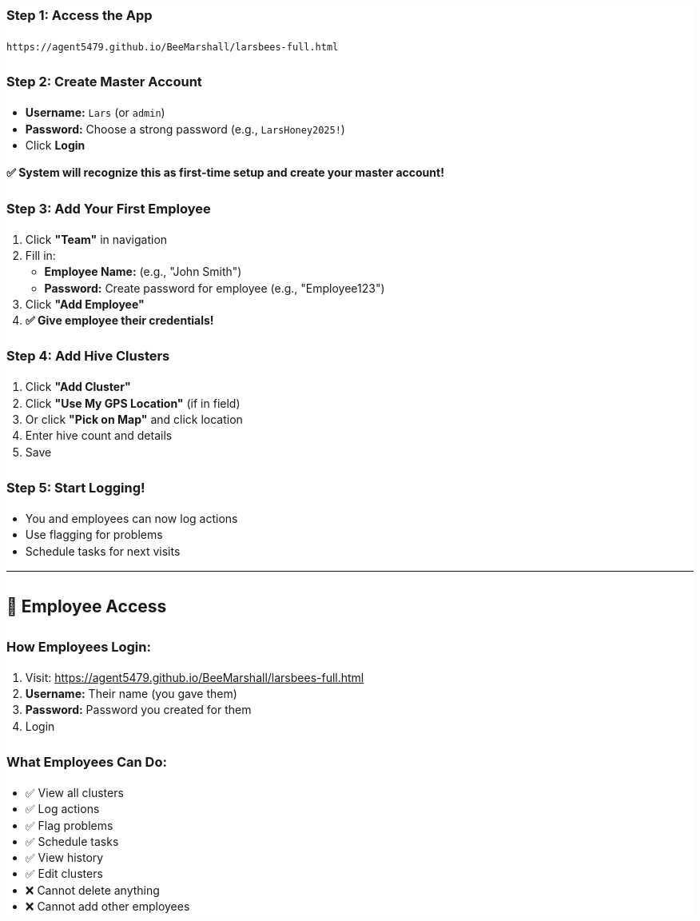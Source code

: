 ### Step 1: Access the App
```
https://agent5479.github.io/BeeMarshall/larsbees-full.html
```

### Step 2: Create Master Account
- **Username:** `Lars` (or `admin`)
- **Password:** Choose a strong password (e.g., `LarsHoney2025!`)
- Click **Login**

**✅ System will recognize this as first-time setup and create your master account!**

### Step 3: Add Your First Employee
1. Click **"Team"** in navigation
2. Fill in:
   - **Employee Name:** (e.g., "John Smith")
   - **Password:** Create password for employee (e.g., "Employee123")
3. Click **"Add Employee"**
4. **✅ Give employee their credentials!**

### Step 4: Add Hive Clusters
1. Click **"Add Cluster"**
2. Click **"Use My GPS Location"** (if in field)
3. Or click **"Pick on Map"** and click location
4. Enter hive count and details
5. Save

### Step 5: Start Logging!
- You and employees can now log actions
- Use flagging for problems
- Schedule tasks for next visits

---

## 👥 **Employee Access**

### How Employees Login:
1. Visit: https://agent5479.github.io/BeeMarshall/larsbees-full.html
2. **Username:** Their name (you gave them)
3. **Password:** Password you created for them
4. Login

### What Employees Can Do:
- ✅ View all clusters
- ✅ Log actions
- ✅ Flag problems
- ✅ Schedule tasks
- ✅ View history
- ✅ Edit clusters
- ❌ Cannot delete anything
- ❌ Cannot add other employees

